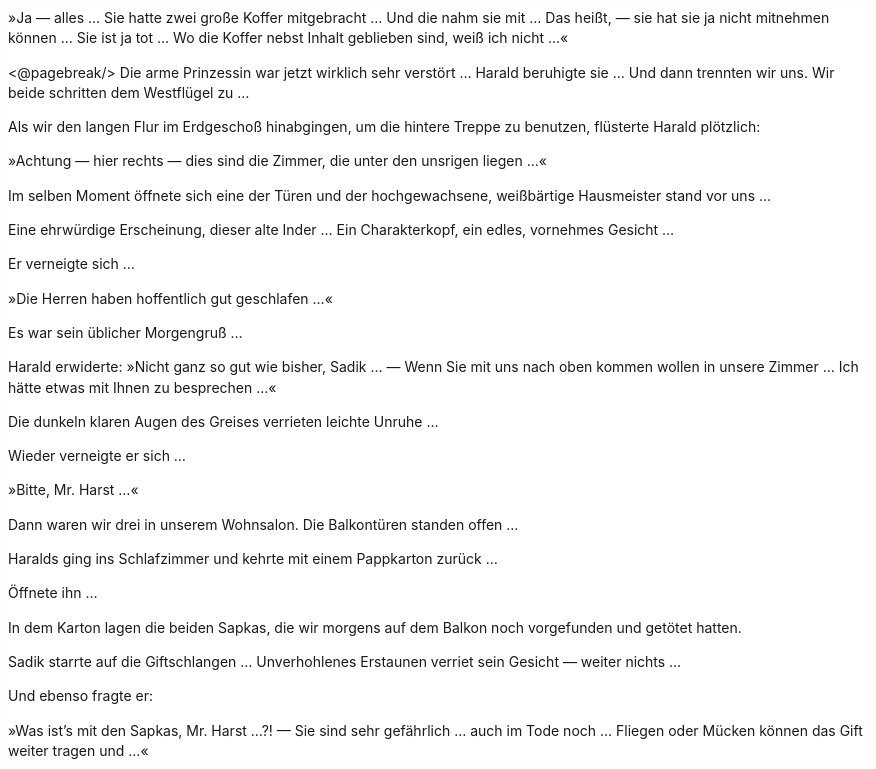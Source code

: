 »Ja — alles … Sie hatte zwei große Koffer mitgebracht
… Und die nahm sie mit … Das heißt, —
sie hat sie ja nicht mitnehmen können … Sie ist ja tot …
Wo die Koffer nebst Inhalt geblieben sind, weiß ich nicht …«

<@pagebreak/>
Die arme Prinzessin war jetzt wirklich sehr verstört …
Harald beruhigte sie … Und dann trennten wir uns. Wir
beide schritten dem Westflügel zu …

Als wir den langen Flur im Erdgeschoß hinabgingen,
um die hintere Treppe zu benutzen, flüsterte Harald plötzlich:

»Achtung — hier rechts — dies sind die Zimmer, die
unter den unsrigen liegen …«

Im selben Moment öffnete sich eine der Türen und der
hochgewachsene, weißbärtige Hausmeister stand vor uns …

Eine ehrwürdige Erscheinung, dieser alte Inder …
Ein Charakterkopf, ein edles, vornehmes Gesicht …

Er verneigte sich …

»Die Herren haben hoffentlich gut geschlafen …«

Es war sein üblicher Morgengruß …

Harald erwiderte: »Nicht ganz so gut wie bisher,
Sadik … — Wenn Sie mit uns nach oben kommen wollen
in unsere Zimmer … Ich hätte etwas mit Ihnen zu besprechen
…«

Die dunkeln klaren Augen des Greises verrieten leichte
Unruhe …

Wieder verneigte er sich …

»Bitte, Mr. Harst …«

Dann waren wir drei in unserem Wohnsalon. Die
Balkontüren standen offen …

Haralds ging ins Schlafzimmer und kehrte mit einem
Pappkarton zurück …

Öffnete ihn …

In dem Karton lagen die beiden Sapkas, die wir
morgens auf dem Balkon noch vorgefunden und getötet hatten.

Sadik starrte auf die Giftschlangen … Unverhohlenes
Erstaunen verriet sein Gesicht — weiter nichts …

Und ebenso fragte er:

»Was ist’s mit den Sapkas, Mr. Harst …?! — Sie
sind sehr gefährlich … auch im Tode noch … Fliegen
oder Mücken können das Gift weiter tragen und …«
